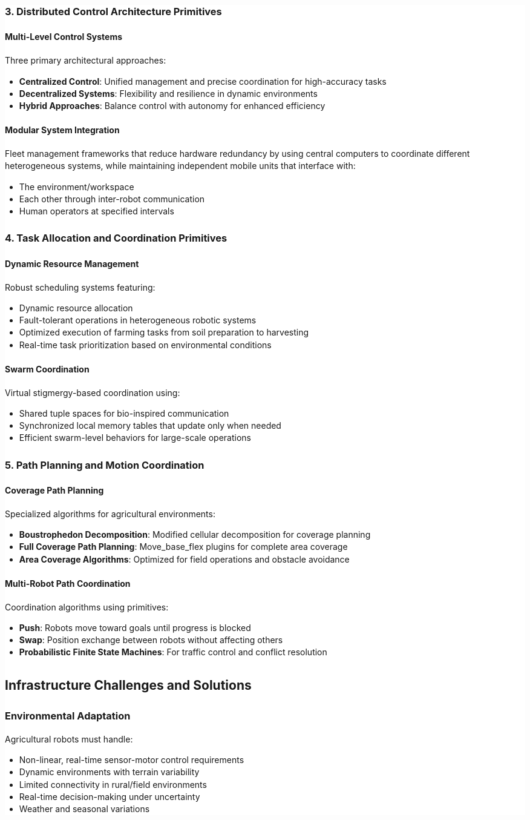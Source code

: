 ### 3. Distributed Control Architecture Primitives

#### Multi-Level Control Systems
Three primary architectural approaches:
- **Centralized Control**: Unified management and precise coordination for high-accuracy tasks
- **Decentralized Systems**: Flexibility and resilience in dynamic environments
- **Hybrid Approaches**: Balance control with autonomy for enhanced efficiency

#### Modular System Integration
Fleet management frameworks that reduce hardware redundancy by using central computers to coordinate different heterogeneous systems, while maintaining independent mobile units that interface with:
- The environment/workspace
- Each other through inter-robot communication
- Human operators at specified intervals

### 4. Task Allocation and Coordination Primitives

#### Dynamic Resource Management
Robust scheduling systems featuring:
- Dynamic resource allocation
- Fault-tolerant operations in heterogeneous robotic systems
- Optimized execution of farming tasks from soil preparation to harvesting
- Real-time task prioritization based on environmental conditions

#### Swarm Coordination
Virtual stigmergy-based coordination using:
- Shared tuple spaces for bio-inspired communication
- Synchronized local memory tables that update only when needed
- Efficient swarm-level behaviors for large-scale operations

### 5. Path Planning and Motion Coordination

#### Coverage Path Planning
Specialized algorithms for agricultural environments:
- **Boustrophedon Decomposition**: Modified cellular decomposition for coverage planning
- **Full Coverage Path Planning**: Move_base_flex plugins for complete area coverage
- **Area Coverage Algorithms**: Optimized for field operations and obstacle avoidance

#### Multi-Robot Path Coordination
Coordination algorithms using primitives:
- **Push**: Robots move toward goals until progress is blocked
- **Swap**: Position exchange between robots without affecting others
- **Probabilistic Finite State Machines**: For traffic control and conflict resolution

## Infrastructure Challenges and Solutions

### Environmental Adaptation
Agricultural robots must handle:
- Non-linear, real-time sensor-motor control requirements
- Dynamic environments with terrain variability
- Limited connectivity in rural/field environments
- Real-time decision-making under uncertainty
- Weather and seasonal variations
